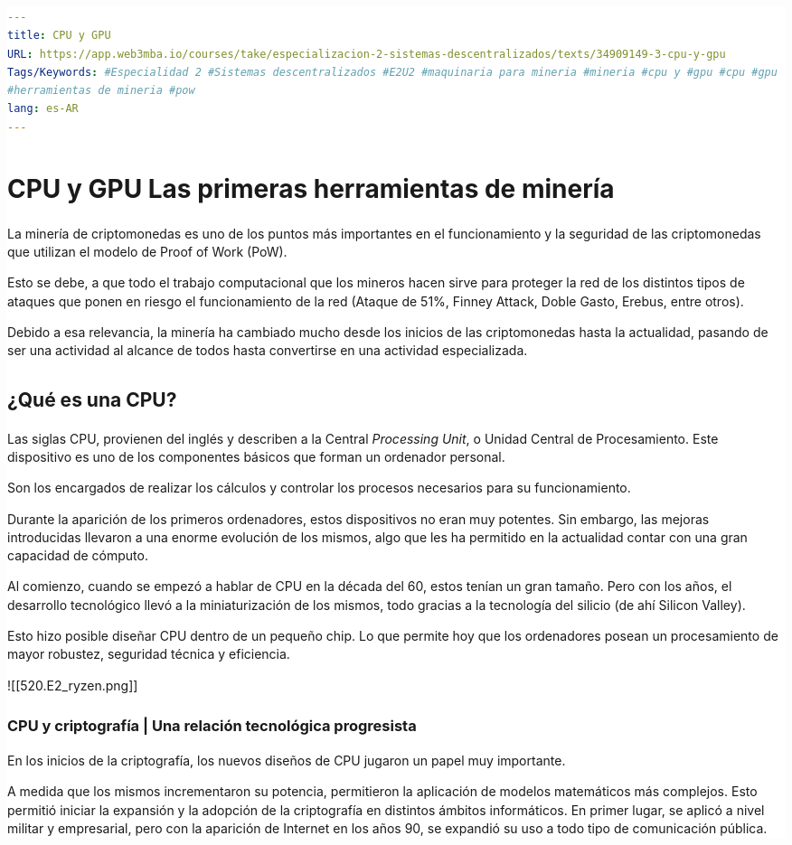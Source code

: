 ```yaml
---
title: CPU y GPU
URL: https://app.web3mba.io/courses/take/especializacion-2-sistemas-descentralizados/texts/34909149-3-cpu-y-gpu
Tags/Keywords: #Especialidad 2 #Sistemas descentralizados #E2U2 #maquinaria para mineria #mineria #cpu y #gpu #cpu #gpu #herramientas de mineria #pow
lang: es-AR
---
```

# CPU y GPU Las primeras herramientas de minería

La minería de criptomonedas es uno de los puntos más importantes en el funcionamiento y la seguridad de las criptomonedas que utilizan el modelo de Proof of Work (PoW).

Esto se debe, a que todo el trabajo computacional que los mineros hacen sirve para proteger la red de los distintos tipos de ataques que ponen en riesgo el funcionamiento de la red (Ataque de 51%, Finney Attack, Doble Gasto, Erebus, entre otros). 

Debido a esa relevancia, la minería ha cambiado mucho desde los inicios de las criptomonedas hasta la actualidad, pasando de ser una actividad al alcance de todos hasta convertirse en una actividad especializada.

## ¿Qué es una CPU?
Las siglas CPU, provienen del inglés y describen a la Central _Processing Unit_, o Unidad Central de Procesamiento. Este dispositivo es uno de los componentes básicos que forman un ordenador personal. 

Son los encargados de realizar los cálculos y controlar los procesos necesarios para su funcionamiento.

Durante la aparición de los primeros ordenadores, estos dispositivos no eran muy potentes. Sin embargo, las mejoras introducidas llevaron a una enorme evolución de los mismos, algo que les ha permitido en la actualidad contar con una gran capacidad de cómputo.

Al comienzo, cuando se empezó a hablar de CPU en la década del 60, estos tenían un gran tamaño. Pero con los años, el desarrollo tecnológico llevó a la miniaturización de los mismos, todo gracias a la tecnología del silicio (de ahí Silicon Valley). 

Esto hizo posible diseñar CPU dentro de un pequeño chip. Lo que permite hoy que los ordenadores posean un procesamiento de mayor robustez, seguridad técnica y eficiencia. 

![[520.E2_ryzen.png]]

### CPU y criptografía | Una relación tecnológica progresista
En los inicios de la criptografía, los nuevos diseños de CPU jugaron un papel muy importante. 

A medida que los mismos incrementaron su potencia, permitieron la aplicación de modelos matemáticos más complejos. Esto permitió iniciar la expansión y la adopción de la criptografía en distintos ámbitos informáticos. En primer lugar, se aplicó a nivel militar y empresarial, pero con la aparición de Internet en los años 90, se expandió su uso a todo tipo de comunicación pública.
